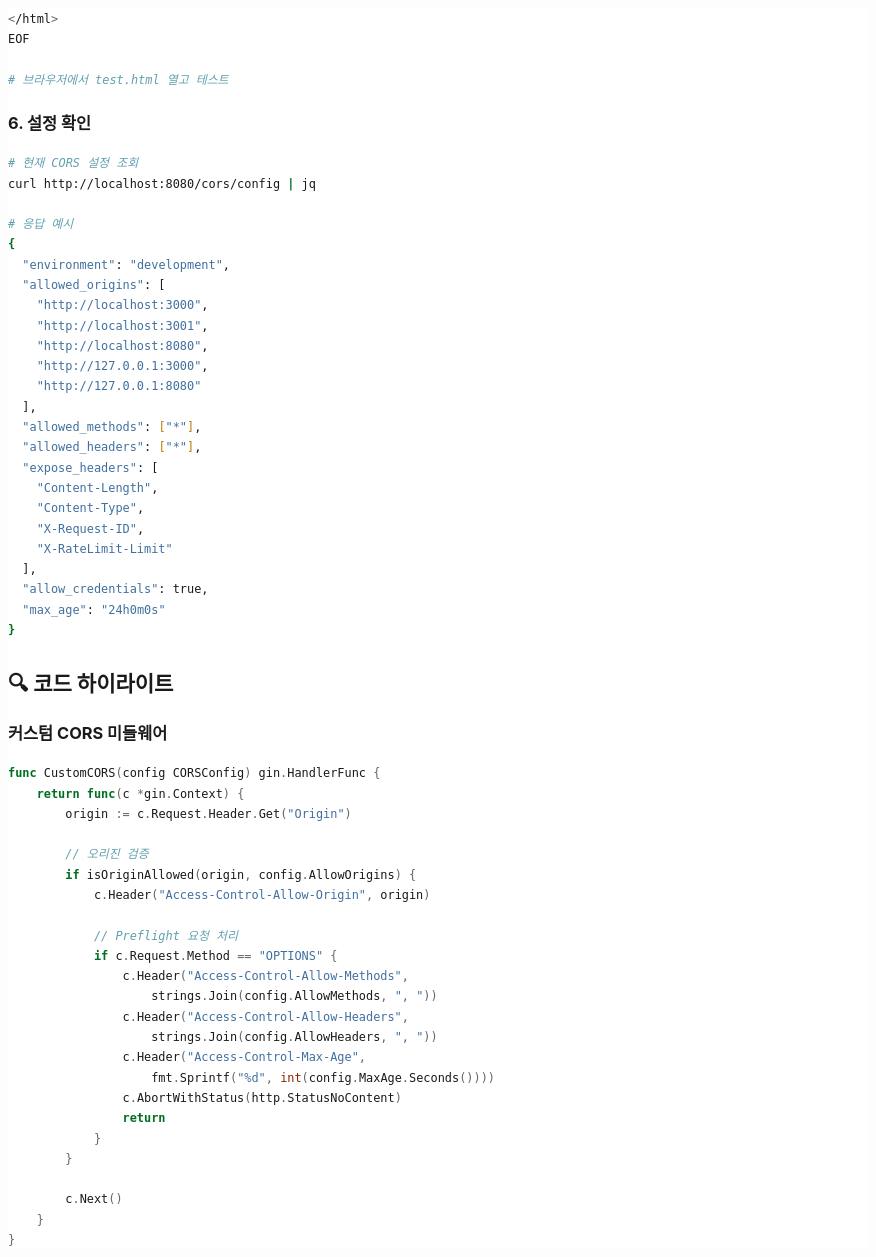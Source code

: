 ```bash
</html>
EOF

# 브라우저에서 test.html 열고 테스트
```

### 6. 설정 확인

```bash
# 현재 CORS 설정 조회
curl http://localhost:8080/cors/config | jq

# 응답 예시
{
  "environment": "development",
  "allowed_origins": [
    "http://localhost:3000",
    "http://localhost:3001",
    "http://localhost:8080",
    "http://127.0.0.1:3000",
    "http://127.0.0.1:8080"
  ],
  "allowed_methods": ["*"],
  "allowed_headers": ["*"],
  "expose_headers": [
    "Content-Length",
    "Content-Type",
    "X-Request-ID",
    "X-RateLimit-Limit"
  ],
  "allow_credentials": true,
  "max_age": "24h0m0s"
}
```

## 🔍 코드 하이라이트

### 커스텀 CORS 미들웨어
```go
func CustomCORS(config CORSConfig) gin.HandlerFunc {
    return func(c *gin.Context) {
        origin := c.Request.Header.Get("Origin")

        // 오리진 검증
        if isOriginAllowed(origin, config.AllowOrigins) {
            c.Header("Access-Control-Allow-Origin", origin)

            // Preflight 요청 처리
            if c.Request.Method == "OPTIONS" {
                c.Header("Access-Control-Allow-Methods",
                    strings.Join(config.AllowMethods, ", "))
                c.Header("Access-Control-Allow-Headers",
                    strings.Join(config.AllowHeaders, ", "))
                c.Header("Access-Control-Max-Age",
                    fmt.Sprintf("%d", int(config.MaxAge.Seconds())))
                c.AbortWithStatus(http.StatusNoContent)
                return
            }
        }

        c.Next()
    }
}
```